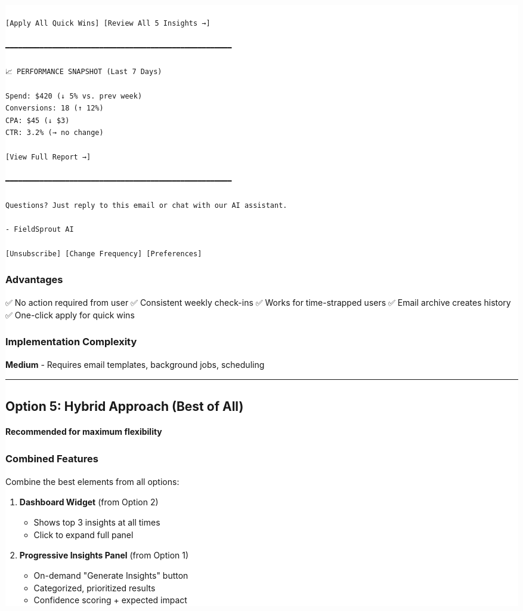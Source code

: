 ```

[Apply All Quick Wins] [Review All 5 Insights →]

━━━━━━━━━━━━━━━━━━━━━━━━━━━━━━━━━━━━━━━━━━━━━━━━━━━━━

📈 PERFORMANCE SNAPSHOT (Last 7 Days)

Spend: $420 (↓ 5% vs. prev week)
Conversions: 18 (↑ 12%)
CPA: $45 (↓ $3)
CTR: 3.2% (→ no change)

[View Full Report →]

━━━━━━━━━━━━━━━━━━━━━━━━━━━━━━━━━━━━━━━━━━━━━━━━━━━━━

Questions? Just reply to this email or chat with our AI assistant.

- FieldSprout AI

[Unsubscribe] [Change Frequency] [Preferences]
```

### Advantages
✅ No action required from user
✅ Consistent weekly check-ins
✅ Works for time-strapped users
✅ Email archive creates history
✅ One-click apply for quick wins

### Implementation Complexity
**Medium** - Requires email templates, background jobs, scheduling

---

## Option 5: Hybrid Approach (Best of All)

**Recommended for maximum flexibility**

### Combined Features
Combine the best elements from all options:

1. **Dashboard Widget** (from Option 2)
   - Shows top 3 insights at all times
   - Click to expand full panel

2. **Progressive Insights Panel** (from Option 1)
   - On-demand "Generate Insights" button
   - Categorized, prioritized results
   - Confidence scoring + expected impact
